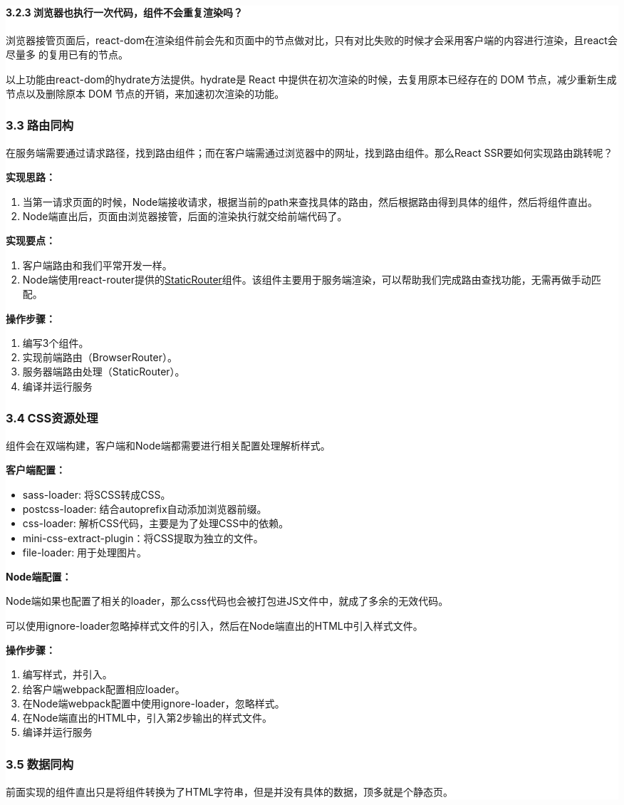 #### 3.2.3 浏览器也执行一次代码，组件不会重复渲染吗？

浏览器接管页面后，react-dom在渲染组件前会先和页面中的节点做对比，只有对比失败的时候才会采用客户端的内容进行渲染，且react会尽量多 的复用已有的节点。

以上功能由react-dom的hydrate方法提供。hydrate是 React 中提供在初次渲染的时候，去复用原本已经存在的 DOM 节点，减少重新生成节点以及删除原本 DOM 节点的开销，来加速初次渲染的功能。

### 3.3 路由同构

在服务端需要通过请求路径，找到路由组件；而在客户端需通过浏览器中的网址，找到路由组件。那么React SSR要如何实现路由跳转呢？

**实现思路：**

1. 当第一请求页面的时候，Node端接收请求，根据当前的path来查找具体的路由，然后根据路由得到具体的组件，然后将组件直出。
2. Node端直出后，页面由浏览器接管，后面的渲染执行就交给前端代码了。

**实现要点：**

1. 客户端路由和我们平常开发一样。
2. Node端使用react-router提供的[StaticRouter](https://react-router.docschina.org/web/guides/server-rendering)组件。该组件主要用于服务端渲染，可以帮助我们完成路由查找功能，无需再做手动匹配。

**操作步骤：**

1. 编写3个组件。
2. 实现前端路由（BrowserRouter）。
3. 服务器端路由处理（StaticRouter）。
4. 编译并运行服务

### 3.4 CSS资源处理

组件会在双端构建，客户端和Node端都需要进行相关配置处理解析样式。

**客户端配置：**

* sass-loader: 将SCSS转成CSS。
* postcss-loader: 结合autoprefix自动添加浏览器前缀。
* css-loader: 解析CSS代码，主要是为了处理CSS中的依赖。
* mini-css-extract-plugin：将CSS提取为独立的文件。
* file-loader: 用于处理图片。

**Node端配置：**

Node端如果也配置了相关的loader，那么css代码也会被打包进JS文件中，就成了多余的无效代码。

可以使用ignore-loader忽略掉样式文件的引入，然后在Node端直出的HTML中引入样式文件。

**操作步骤：**

1. 编写样式，并引入。
2. 给客户端webpack配置相应loader。
3. 在Node端webpack配置中使用ignore-loader，忽略样式。
4. 在Node端直出的HTML中，引入第2步输出的样式文件。
5. 编译并运行服务

### 3.5 数据同构

前面实现的组件直出只是将组件转换为了HTML字符串，但是并没有具体的数据，顶多就是个静态页。
